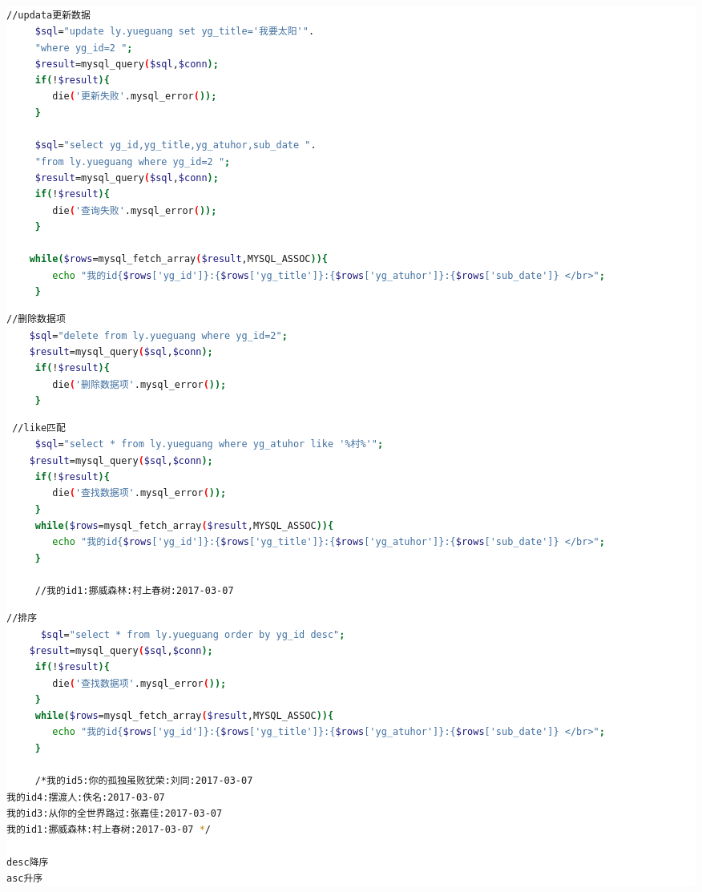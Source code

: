 ``` bash
//updata更新数据
	 $sql="update ly.yueguang set yg_title='我要太阳'".
	 "where yg_id=2 ";
	 $result=mysql_query($sql,$conn);
	 if(!$result){
	 	die('更新失败'.mysql_error());
	 }
	 
	 $sql="select yg_id,yg_title,yg_atuhor,sub_date ".
	 "from ly.yueguang where yg_id=2 ";
	 $result=mysql_query($sql,$conn);
	 if(!$result){
	 	die('查询失败'.mysql_error());
	 }
	
	while($rows=mysql_fetch_array($result,MYSQL_ASSOC)){
	 	echo "我的id{$rows['yg_id']}:{$rows['yg_title']}:{$rows['yg_atuhor']}:{$rows['sub_date']} </br>";
	 }
```

``` bash
//删除数据项
	$sql="delete from ly.yueguang where yg_id=2";
	$result=mysql_query($sql,$conn);
	 if(!$result){
	 	die('删除数据项'.mysql_error());
	 }
```

``` bash
 //like匹配
	 $sql="select * from ly.yueguang where yg_atuhor like '%村%'";
	$result=mysql_query($sql,$conn);
	 if(!$result){
	 	die('查找数据项'.mysql_error());
	 }
	 while($rows=mysql_fetch_array($result,MYSQL_ASSOC)){
	 	echo "我的id{$rows['yg_id']}:{$rows['yg_title']}:{$rows['yg_atuhor']}:{$rows['sub_date']} </br>";
	 }
	 
	 //我的id1:挪威森林:村上春树:2017-03-07 
```


``` bash
//排序
	  $sql="select * from ly.yueguang order by yg_id desc";
	$result=mysql_query($sql,$conn);
	 if(!$result){
	 	die('查找数据项'.mysql_error());
	 }
	 while($rows=mysql_fetch_array($result,MYSQL_ASSOC)){
	 	echo "我的id{$rows['yg_id']}:{$rows['yg_title']}:{$rows['yg_atuhor']}:{$rows['sub_date']} </br>";
	 }
	 
	 /*我的id5:你的孤独虽败犹荣:刘同:2017-03-07 
我的id4:摆渡人:佚名:2017-03-07 
我的id3:从你的全世界路过:张嘉佳:2017-03-07 
我的id1:挪威森林:村上春树:2017-03-07 */

desc降序
asc升序
```